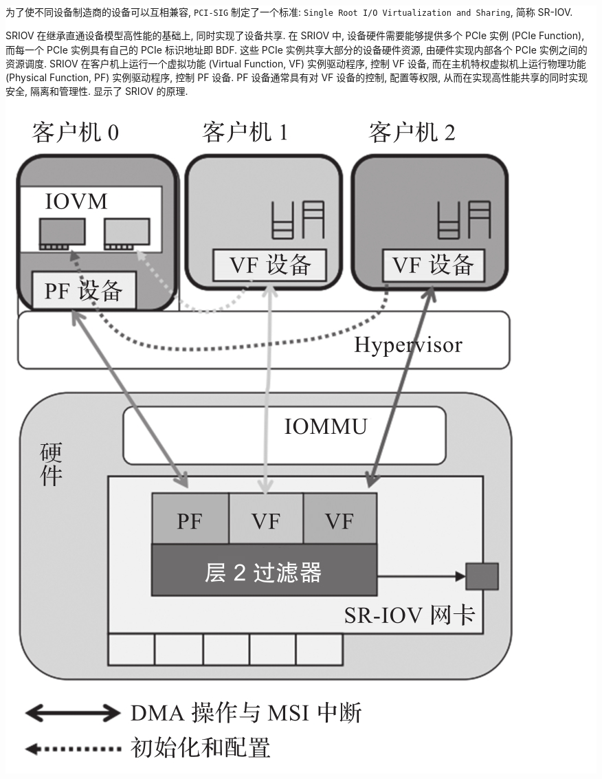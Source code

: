 为了使不同设备制造商的设备可以互相兼容, `PCI-SIG` 制定了一个标准: `Single Root I/O Virtualization and Sharing`, 简称 SR-IOV.

SRIOV 在继承直通设备模型高性能的基础上, 同时实现了设备共享. 在 SRIOV 中, 设备硬件需要能够提供多个 PCIe 实例 (PCIe Function), 而每一个 PCIe 实例具有自己的 PCIe 标识地址即 BDF. 这些 PCIe 实例共享大部分的设备硬件资源, 由硬件实现内部各个 PCIe 实例之间的资源调度.  SRIOV 在客户机上运行一个虚拟功能 (Virtual Function, VF) 实例驱动程序, 控制 VF 设备, 而在主机特权虚拟机上运行物理功能 (Physical Function, PF) 实例驱动程序, 控制 PF 设备. PF 设备通常具有对 VF 设备的控制, 配置等权限, 从而在实现高性能共享的同时实现安全, 隔离和管理性. 显示了 SRIOV 的原理.

![2024-10-22-22-33-32.png](./images/2024-10-22-22-33-32.png)

